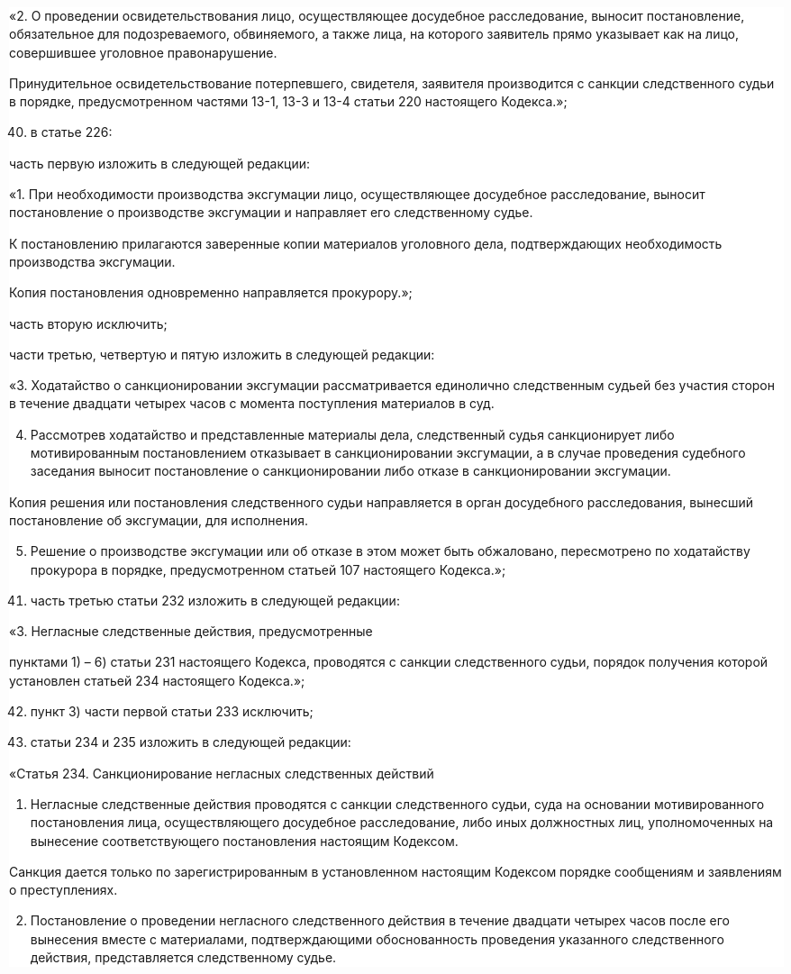 «2. О проведении освидетельствования лицо, осуществляющее досудебное расследование, выносит постановление, обязательное для подозреваемого, обвиняемого, а также лица, на которого заявитель прямо указывает как на лицо, совершившее уголовное правонарушение.

Принудительное освидетельствование потерпевшего, свидетеля, заявителя производится с санкции следственного судьи в порядке, предусмотренном частями 13-1, 13-3 и 13-4 статьи 220 настоящего Кодекса.»;

40) в статье 226: 

часть первую изложить в следующей редакции:

«1. При необходимости производства эксгумации лицо, осуществляющее досудебное расследование, выносит постановление                    о производстве эксгумации и направляет его следственному судье.

К постановлению прилагаются заверенные копии материалов уголовного дела, подтверждающих необходимость производства эксгумации.

Копия постановления одновременно направляется прокурору.»;

часть вторую исключить;

части третью, четвертую и пятую изложить в следующей редакции:

«3. Ходатайство о санкционировании эксгумации рассматривается единолично следственным судьей без участия сторон в течение двадцати четырех часов с момента поступления материалов в суд.

4. Рассмотрев ходатайство и представленные материалы дела, следственный судья санкционирует либо мотивированным постановлением отказывает в санкционировании эксгумации, а в случае проведения судебного заседания выносит постановление о санкционировании либо отказе                         в санкционировании эксгумации. 

Копия решения или постановления следственного судьи направляется в орган досудебного расследования, вынесший постановление об эксгумации, для исполнения.

5. Решение о производстве эксгумации или об отказе в этом может быть обжаловано, пересмотрено по ходатайству прокурора в порядке, предусмотренном статьей 107 настоящего Кодекса.»;

41) часть третью статьи 232 изложить в следующей редакции:

«3. Негласные следственные действия, предусмотренные

пунктами 1) – 6) статьи 231 настоящего Кодекса, проводятся с санкции следственного судьи, порядок получения которой установлен статьей 234 настоящего Кодекса.»;

42) пункт 3) части первой статьи 233 исключить;

43) статьи 234 и 235 изложить в следующей редакции: 

«Статья 234. Санкционирование негласных следственных действий

1. Негласные следственные действия проводятся с санкции следственного судьи, суда на основании мотивированного постановления лица, осуществляющего досудебное расследование, либо иных должностных лиц, уполномоченных на вынесение соответствующего постановления настоящим Кодексом.

Санкция дается только по зарегистрированным в установленном настоящим Кодексом порядке сообщениям и заявлениям о преступлениях.

2. Постановление о проведении негласного следственного действия         в течение двадцати четырех часов после его вынесения вместе с материалами, подтверждающими обоснованность проведения указанного следственного действия, представляется следственному судье.
